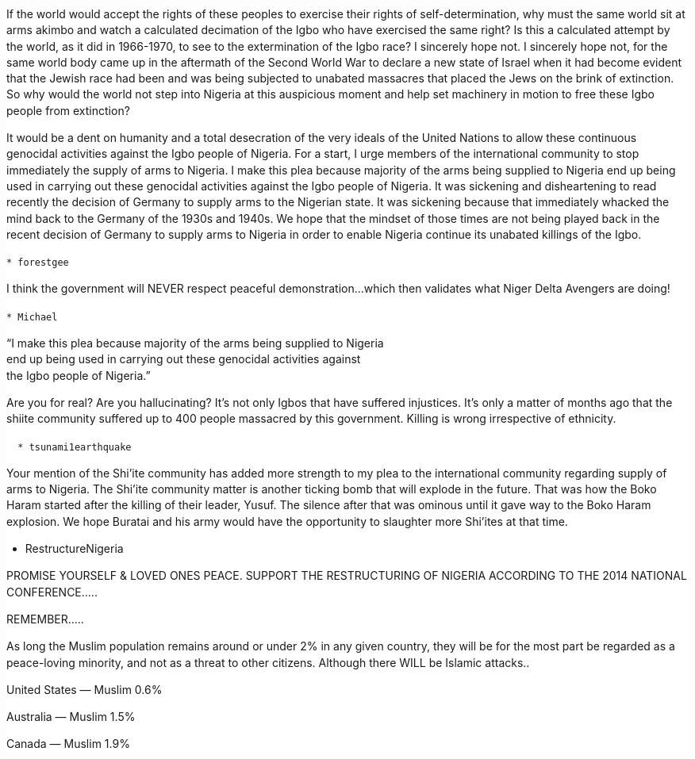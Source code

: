 If the world would accept the rights of these peoples to exercise their rights of self-determination, why must the same world sit at arms akimbo and watch a calculated decimation of the Igbo who have exercised the same right? Is this a calculated attempt by the world, as it did in 1966-1970, to see to the extermination of the Igbo race? I sincerely hope not. I sincerely hope not, for the same world body came up in the aftermath of the Second World War to declare a new state of Israel when it had become evident that the Jewish race had been and was being subjected to unabated massacres that placed the Jews on the brink of extinction. So why would the world not step into Nigeria at this auspicious moment and help set machinery in motion to free these Igbo people from extinction?

It would be a dent on humanity and a total desecration of the very ideals of the United Nations to allow these continuous genocidal activities against the Igbo people of Nigeria. For a start, I urge members of the international community to stop immediately the supply of arms to Nigeria. I make this plea because majority of the arms being supplied to Nigeria end up being used in carrying out these genocidal activities against the Igbo people of Nigeria. It was sickening and disheartening to read recently the decision of Germany to supply arms to the Nigerian state. It was sickening because that immediately whacked the mind back to the Germany of the 1930s and 1940s. We hope that the mindset of those times are not being played back in the recent decision of Germany to supply arms to Nigeria in order to enable Nigeria continue its unabated killings of the Igbo.

    * forestgee

I think the government will NEVER respect peaceful demonstration…which then validates what Niger Delta Avengers are doing\!

    * Michael

“I make this plea because majority of the arms being supplied to Nigeria  
end up being used in carrying out these genocidal activities against  
the Igbo people of Nigeria.”

Are you for real? Are you hallucinating? It’s not only Igbos that have suffered injustices. It’s only a matter of months ago that the shiite community suffered up to 400 people massacred by this government. Killing is wrong irrespective of ethnicity.

      * tsunami1earthquake

Your mention of the Shi’ite community has added more strength to my plea to the international community regarding supply of arms to Nigeria. The Shi’ite community matter is another ticking bomb that will explode in the future. That was how the Boko Haram started after the killing of their leader, Yusuf. The silence after that was ominous until it gave way to the Boko Haram explosion. We hope Buratai and his army would have the opportunity to slaughter more Shi’ites at that time.

  * RestructureNigeria

PROMISE YOURSELF & LOVED ONES PEACE. SUPPORT THE RESTRUCTURING OF NIGERIA ACCORDING TO THE 2014 NATIONAL CONFERENCE…..

REMEMBER…..

As long the Muslim population remains around or under 2% in any given country, they will be for the most part be regarded as a peace-loving minority, and not as a threat to other citizens. Although there WILL be Islamic attacks..

United States — Muslim 0.6%

Australia — Muslim 1.5%

Canada — Muslim 1.9%
